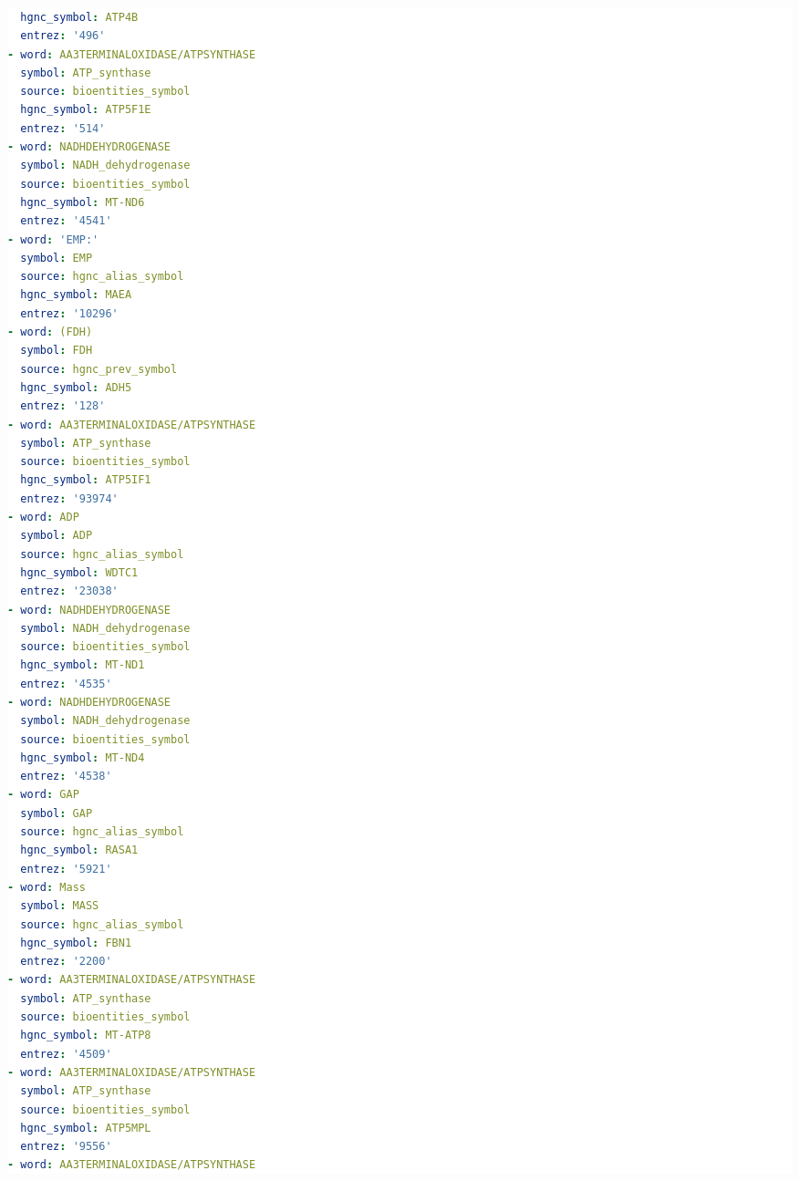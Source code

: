 ```yaml
  hgnc_symbol: ATP4B
  entrez: '496'
- word: AA3TERMINALOXIDASE/ATPSYNTHASE
  symbol: ATP_synthase
  source: bioentities_symbol
  hgnc_symbol: ATP5F1E
  entrez: '514'
- word: NADHDEHYDROGENASE
  symbol: NADH_dehydrogenase
  source: bioentities_symbol
  hgnc_symbol: MT-ND6
  entrez: '4541'
- word: 'EMP:'
  symbol: EMP
  source: hgnc_alias_symbol
  hgnc_symbol: MAEA
  entrez: '10296'
- word: (FDH)
  symbol: FDH
  source: hgnc_prev_symbol
  hgnc_symbol: ADH5
  entrez: '128'
- word: AA3TERMINALOXIDASE/ATPSYNTHASE
  symbol: ATP_synthase
  source: bioentities_symbol
  hgnc_symbol: ATP5IF1
  entrez: '93974'
- word: ADP
  symbol: ADP
  source: hgnc_alias_symbol
  hgnc_symbol: WDTC1
  entrez: '23038'
- word: NADHDEHYDROGENASE
  symbol: NADH_dehydrogenase
  source: bioentities_symbol
  hgnc_symbol: MT-ND1
  entrez: '4535'
- word: NADHDEHYDROGENASE
  symbol: NADH_dehydrogenase
  source: bioentities_symbol
  hgnc_symbol: MT-ND4
  entrez: '4538'
- word: GAP
  symbol: GAP
  source: hgnc_alias_symbol
  hgnc_symbol: RASA1
  entrez: '5921'
- word: Mass
  symbol: MASS
  source: hgnc_alias_symbol
  hgnc_symbol: FBN1
  entrez: '2200'
- word: AA3TERMINALOXIDASE/ATPSYNTHASE
  symbol: ATP_synthase
  source: bioentities_symbol
  hgnc_symbol: MT-ATP8
  entrez: '4509'
- word: AA3TERMINALOXIDASE/ATPSYNTHASE
  symbol: ATP_synthase
  source: bioentities_symbol
  hgnc_symbol: ATP5MPL
  entrez: '9556'
- word: AA3TERMINALOXIDASE/ATPSYNTHASE
```
